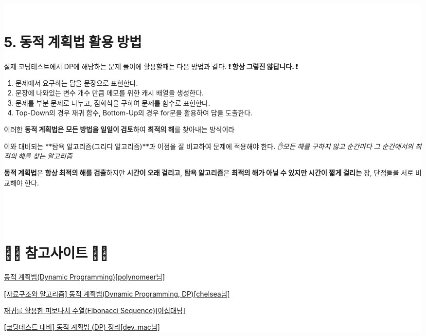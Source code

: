 <br>

# 5. 동적 계획법 활용 방법

실제 코딩테스트에서 DP에 해당하는 문제 풀이에 활용할때는 다음 방법과 같다.
**❗ 항상 그렇진 않답니다. ❗**

1. 문제에서 요구하는 답을 문장으로 표현한다.
2. 문장에 나와있는 변수 개수 만큼 메모를 위한 캐시 배열을 생성한다.
3. 문제를 부분 문제로 나누고, 점화식을 구하여 문제를 함수로 표현한다.
4. Top-Down의 경우 재귀 함수, Bottom-Up의 경우 for문을 활용하여 답을 도출한다.

이러한 **동적 계획법은** **모든 방법을 일일이 검토**하여 **최적의 해**를 찾아내는 방식이라

이와 대비되는 **탐욕 알고리즘(그리디 알고리즘)**과 이점을 잘 비교하여 문제에 적용해야 한다.
_✋모든 해를 구하지 않고 순간마다 그 순간에서의 최적의 해를 찾는 알고리즘_

**동적 계획법**은 **항상 최적의 해를 검출**하지만 **시간이 오래 걸리고**,
**탐욕 알고리즘**은 **최적의 해가 아닐 수 있지만 시간이 짧게 걸리는** 장, 단점들을 서로 비교해야 한다.



<br>
<br>
<br>



# 🙆‍♂️ 참고사이트 🙇‍♂️

[동적 계획법(Dynamic Programming)[polynomeer님]](https://velog.io/@polynomeer/%EB%8F%99%EC%A0%81-%EA%B3%84%ED%9A%8D%EB%B2%95Dynamic-Programming#3-%EB%8F%99%EC%A0%81-%EA%B3%84%ED%9A%8D%EB%B2%95-%EA%B5%AC%ED%98%84-%EB%B0%A9%EC%8B%9D)

[[자료구조와 알고리즘] 동적 계획법(Dynamic Programming, DP)[chelsea님]](https://velog.io/@chelsea/1-%EB%8F%99%EC%A0%81-%EA%B3%84%ED%9A%8D%EB%B2%95Dynamic-Programming-DP)

[재귀를 활용한 피보나치 수열(Fibonacci Sequence)[이십대님]](http://blog.naver.com/PostView.nhn?blogId=kibum1223&logNo=220443137910&parentCategoryNo=&categoryNo=&viewDate=&isShowPopularPosts=false&from=postView)

[[코딩테스트 대비] 동적 계획법 (DP) 정리[dev_mac님]](https://developer-mac.tistory.com/77)

[]()
